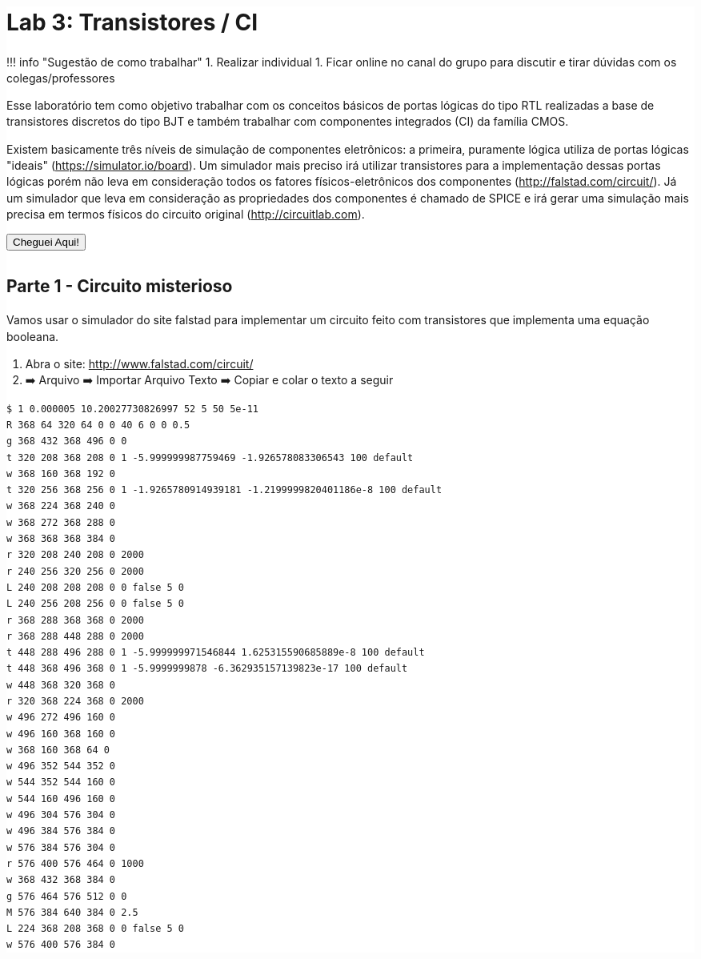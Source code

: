 # Lab 3: Transistores / CI

!!! info "Sugestão de como trabalhar"
    1. Realizar individual
    1. Ficar online no canal do grupo para discutir e tirar dúvidas com os colegas/professores

Esse laboratório tem como objetivo trabalhar com os conceitos básicos de portas lógicas do tipo RTL realizadas a base de transistores discretos do tipo BJT e também trabalhar com componentes integrados (CI) da família CMOS.

Existem basicamente três níveis de simulação de componentes eletrônicos: a primeira, puramente lógica utiliza de portas lógicas "ideais" (https://simulator.io/board). Um simulador mais preciso irá utilizar transistores para a implementação dessas portas lógicas porém não leva em consideração todos os fatores físicos-eletrônicos dos componentes (http://falstad.com/circuit/). Já um simulador que leva em consideração as propriedades dos componentes é chamado de SPICE e irá gerar uma simulação mais precisa em termos físicos do circuito original (http://circuitlab.com).

<button class="button0" id="0:comencado" onClick="progressBut(this.id);">Cheguei Aqui!</button>

## Parte 1 - Circuito misterioso

Vamos usar o simulador do site falstad para implementar um circuito feito com transistores que implementa uma equação booleana. 

1. Abra o site: http://www.falstad.com/circuit/
1. :arrow_right: Arquivo :arrow_right: Importar Arquivo Texto :arrow_right: Copiar e colar o texto a seguir

```
$ 1 0.000005 10.20027730826997 52 5 50 5e-11
R 368 64 320 64 0 0 40 6 0 0 0.5
g 368 432 368 496 0 0
t 320 208 368 208 0 1 -5.999999987759469 -1.926578083306543 100 default
w 368 160 368 192 0
t 320 256 368 256 0 1 -1.9265780914939181 -1.2199999820401186e-8 100 default
w 368 224 368 240 0
w 368 272 368 288 0
w 368 368 368 384 0
r 320 208 240 208 0 2000
r 240 256 320 256 0 2000
L 240 208 208 208 0 0 false 5 0
L 240 256 208 256 0 0 false 5 0
r 368 288 368 368 0 2000
r 368 288 448 288 0 2000
t 448 288 496 288 0 1 -5.999999971546844 1.625315590685889e-8 100 default
t 448 368 496 368 0 1 -5.9999999878 -6.362935157139823e-17 100 default
w 448 368 320 368 0
r 320 368 224 368 0 2000
w 496 272 496 160 0
w 496 160 368 160 0
w 368 160 368 64 0
w 496 352 544 352 0
w 544 352 544 160 0
w 544 160 496 160 0
w 496 304 576 304 0
w 496 384 576 384 0
w 576 384 576 304 0
r 576 400 576 464 0 1000
w 368 432 368 384 0
g 576 464 576 512 0 0
M 576 384 640 384 0 2.5
L 224 368 208 368 0 0 false 5 0
w 576 400 576 384 0
```

